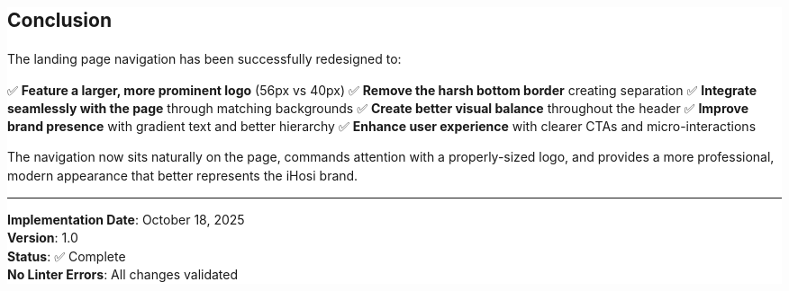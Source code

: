 ## Conclusion

The landing page navigation has been successfully redesigned to:

✅ **Feature a larger, more prominent logo** (56px vs 40px)
✅ **Remove the harsh bottom border** creating separation
✅ **Integrate seamlessly with the page** through matching backgrounds
✅ **Create better visual balance** throughout the header
✅ **Improve brand presence** with gradient text and better hierarchy
✅ **Enhance user experience** with clearer CTAs and micro-interactions

The navigation now sits naturally on the page, commands attention with a properly-sized logo, and provides a more professional, modern appearance that better represents the iHosi brand.

---

**Implementation Date**: October 18, 2025  
**Version**: 1.0  
**Status**: ✅ Complete  
**No Linter Errors**: All changes validated


